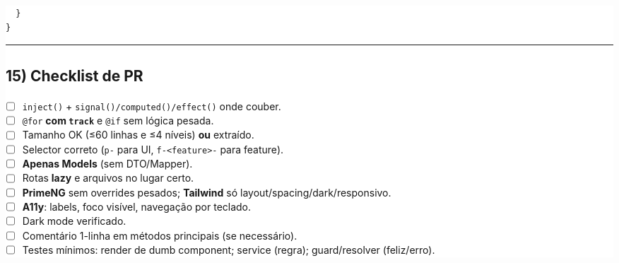 ```ts
  }
}
```

---

## 15) Checklist de PR

* [ ] `inject()` + `signal()/computed()/effect()` onde couber.
* [ ] `@for` **com `track`** e `@if` sem lógica pesada.
* [ ] Tamanho OK (≤60 linhas e ≤4 níveis) **ou** extraído.
* [ ] Selector correto (`p-` para UI, `f-<feature>-` para feature).
* [ ] **Apenas Models** (sem DTO/Mapper).
* [ ] Rotas **lazy** e arquivos no lugar certo.
* [ ] **PrimeNG** sem overrides pesados; **Tailwind** só layout/spacing/dark/responsivo.
* [ ] **A11y**: labels, foco visível, navegação por teclado.
* [ ] Dark mode verificado.
* [ ] Comentário 1-linha em métodos principais (se necessário).
* [ ] Testes mínimos: render de dumb component; service (regra); guard/resolver (feliz/erro).
